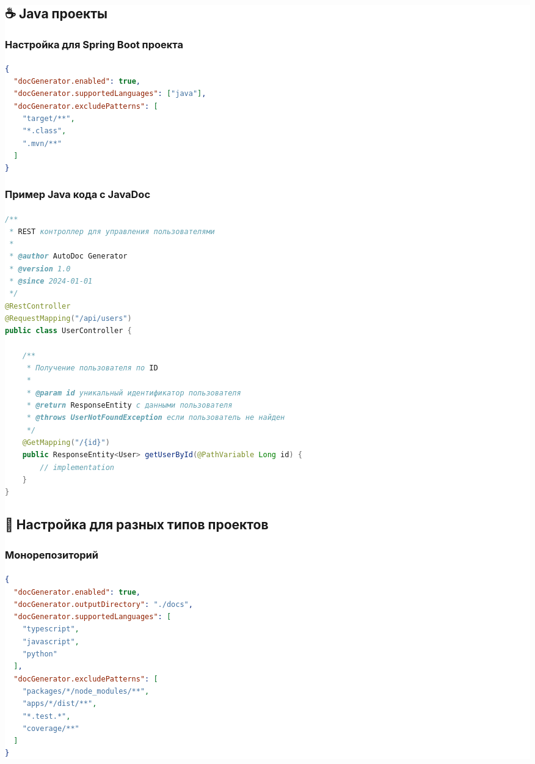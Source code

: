 ## ☕ Java проекты

### Настройка для Spring Boot проекта
```json
{
  "docGenerator.enabled": true,
  "docGenerator.supportedLanguages": ["java"],
  "docGenerator.excludePatterns": [
    "target/**",
    "*.class",
    ".mvn/**"
  ]
}
```

### Пример Java кода с JavaDoc
```java
/**
 * REST контроллер для управления пользователями
 * 
 * @author AutoDoc Generator
 * @version 1.0
 * @since 2024-01-01
 */
@RestController
@RequestMapping("/api/users")
public class UserController {
    
    /**
     * Получение пользователя по ID
     * 
     * @param id уникальный идентификатор пользователя
     * @return ResponseEntity с данными пользователя
     * @throws UserNotFoundException если пользователь не найден
     */
    @GetMapping("/{id}")
    public ResponseEntity<User> getUserById(@PathVariable Long id) {
        // implementation
    }
}
```

## 🎨 Настройка для разных типов проектов

### Монорепозиторий
```json
{
  "docGenerator.enabled": true,
  "docGenerator.outputDirectory": "./docs",
  "docGenerator.supportedLanguages": [
    "typescript", 
    "javascript", 
    "python"
  ],
  "docGenerator.excludePatterns": [
    "packages/*/node_modules/**",
    "apps/*/dist/**",
    "*.test.*",
    "coverage/**"
  ]
}
```
